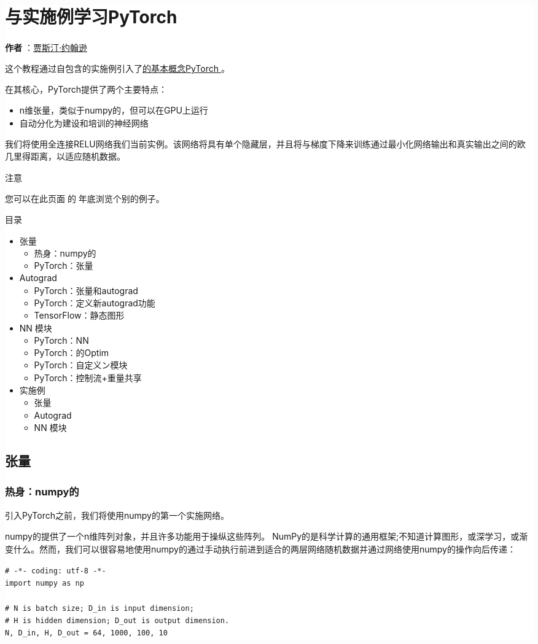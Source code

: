 # 与实施例学习PyTorch

**作者** ：[贾斯汀·约翰逊](https://github.com/jcjohnson/pytorch-examples)

这个教程通过自包含的实施例引入了[的基本概念PyTorch ](https://github.com/pytorch/pytorch)。

在其核心，PyTorch提供了两个主要特点：

  * n维张量，类似于numpy的，但可以在GPU上运行
  * 自动分化为建设和培训的神经网络

我们将使用全连接RELU网络我们当前实例。该网络将具有单个隐藏层，并且将与梯度下降来训练通过最小化网络输出和真实输出之间的欧几里得距离，以适应随机数据。

注意

您可以在此页面 的 年底浏览个别的例子。

目录

  * 张量
    * 热身：numpy的
    * PyTorch：张量
  * Autograd 
    * PyTorch：张量和autograd 
    * PyTorch：定义新autograd功能
    * TensorFlow：静态图形
  * NN 模块
    * PyTorch：NN 
    * PyTorch：的Optim 
    * PyTorch：自定义ン模块
    * PyTorch：控制流+重量共享
  * 实施例
    * 张量
    * Autograd 
    * NN 模块

## 张量

### 热身：numpy的

引入PyTorch之前，我们将使用numpy的第一个实施网络。

numpy的提供了一个n维阵列对象，并且许多功能用于操纵这些阵列。
NumPy的是科学计算的通用框架;不知道计算图形，或深学习，或渐变什么。然而，我们可以很容易地使用numpy的通过手动执行前进到适合的两层网络随机数据并通过网络使用numpy的操作向后传递：

    
    
    # -*- coding: utf-8 -*-
    import numpy as np
    
    # N is batch size; D_in is input dimension;
    # H is hidden dimension; D_out is output dimension.
    N, D_in, H, D_out = 64, 1000, 100, 10
    